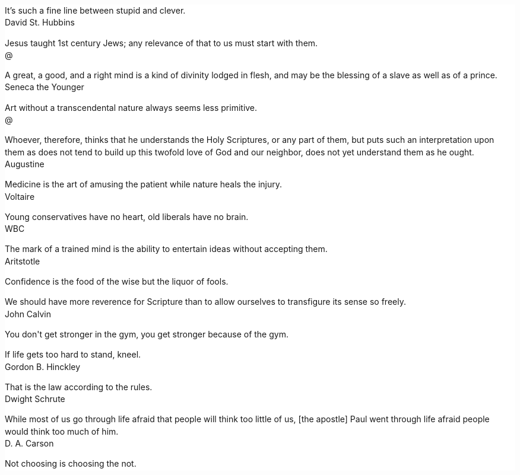   
It’s such a fine line between stupid and clever.  
  David St. Hubbins  
  
  
Jesus taught 1st century Jews; any relevance of that to us must start with them.  
  @  
  
  
A great, a good, and a right mind is a kind of divinity lodged in flesh, and may be the blessing of a slave as well as of a prince.  
  Seneca the Younger  
  
  
Art without a transcendental nature always seems less primitive.  
  @  
  
  
Whoever, therefore, thinks that he understands the Holy Scriptures, or any part of them, but puts such an interpretation upon them as does not tend to build up this twofold love of God and our neighbor, does not yet understand them as he ought.  
  Augustine  
  
  
Medicine is the art of amusing the patient while nature heals the injury.  
  Voltaire  
  
  
Young conservatives have no heart, 
old liberals have no brain.  
  WBC  
  
  
The mark of a trained mind is the ability to entertain ideas without accepting them.  
  Aritstotle  
  
  
Confidence is the food of the wise but the liquor of fools.  

  
We should have more reverence for Scripture than to allow ourselves to transfigure its sense so freely.  
  John Calvin  
  
  
You don't get stronger in the gym, 
you get stronger because of the gym.  
  
  
If life gets too hard to stand, kneel.  
  Gordon B. Hinckley  

  
That is the law according to the rules.  
  Dwight Schrute  
  
  
While most of us go through life afraid that people will think too little of us,
[the apostle] Paul went through life afraid people would think too much of him.  
  D. A. Carson  
  
  
Not choosing is choosing the not.  
  
  